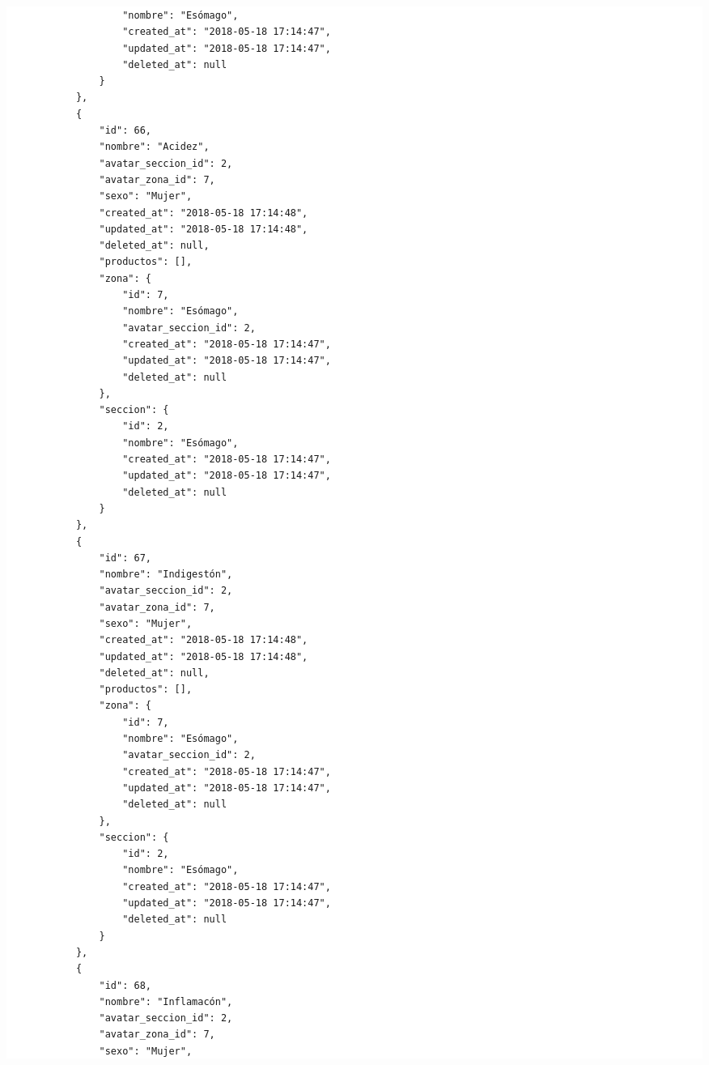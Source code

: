                         "nombre": "Esómago",
                        "created_at": "2018-05-18 17:14:47",
                        "updated_at": "2018-05-18 17:14:47",
                        "deleted_at": null
                    }
                },
                {
                    "id": 66,
                    "nombre": "Acidez",
                    "avatar_seccion_id": 2,
                    "avatar_zona_id": 7,
                    "sexo": "Mujer",
                    "created_at": "2018-05-18 17:14:48",
                    "updated_at": "2018-05-18 17:14:48",
                    "deleted_at": null,
                    "productos": [],
                    "zona": {
                        "id": 7,
                        "nombre": "Esómago",
                        "avatar_seccion_id": 2,
                        "created_at": "2018-05-18 17:14:47",
                        "updated_at": "2018-05-18 17:14:47",
                        "deleted_at": null
                    },
                    "seccion": {
                        "id": 2,
                        "nombre": "Esómago",
                        "created_at": "2018-05-18 17:14:47",
                        "updated_at": "2018-05-18 17:14:47",
                        "deleted_at": null
                    }
                },
                {
                    "id": 67,
                    "nombre": "Indigestón",
                    "avatar_seccion_id": 2,
                    "avatar_zona_id": 7,
                    "sexo": "Mujer",
                    "created_at": "2018-05-18 17:14:48",
                    "updated_at": "2018-05-18 17:14:48",
                    "deleted_at": null,
                    "productos": [],
                    "zona": {
                        "id": 7,
                        "nombre": "Esómago",
                        "avatar_seccion_id": 2,
                        "created_at": "2018-05-18 17:14:47",
                        "updated_at": "2018-05-18 17:14:47",
                        "deleted_at": null
                    },
                    "seccion": {
                        "id": 2,
                        "nombre": "Esómago",
                        "created_at": "2018-05-18 17:14:47",
                        "updated_at": "2018-05-18 17:14:47",
                        "deleted_at": null
                    }
                },
                {
                    "id": 68,
                    "nombre": "Inflamacón",
                    "avatar_seccion_id": 2,
                    "avatar_zona_id": 7,
                    "sexo": "Mujer",